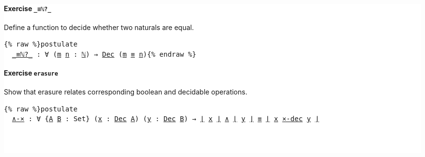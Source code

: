 #### Exercise `_≡ℕ?_`

Define a function to decide whether two naturals are equal.
<pre class="Agda">{% raw %}<a id="9147" class="Keyword">postulate</a>
  <a id="_≡ℕ?_"></a><a id="9159" href="{% endraw %}{{ site.baseurl }}{% link out/plfa/Assignment2.md %}{% raw %}#9159" class="Postulate Operator">_≡ℕ?_</a> <a id="9165" class="Symbol">:</a> <a id="9167" class="Symbol">∀</a> <a id="9169" class="Symbol">(</a><a id="9170" href="{% endraw %}{{ site.baseurl }}{% link out/plfa/Assignment2.md %}{% raw %}#9170" class="Bound">m</a> <a id="9172" href="{% endraw %}{{ site.baseurl }}{% link out/plfa/Assignment2.md %}{% raw %}#9172" class="Bound">n</a> <a id="9174" class="Symbol">:</a> <a id="9176" href="https://agda.github.io/agda-stdlib/Agda.Builtin.Nat.html#97" class="Datatype">ℕ</a><a id="9177" class="Symbol">)</a> <a id="9179" class="Symbol">→</a> <a id="9181" href="https://agda.github.io/agda-stdlib/Relation.Nullary.html#534" class="Datatype">Dec</a> <a id="9185" class="Symbol">(</a><a id="9186" href="{% endraw %}{{ site.baseurl }}{% link out/plfa/Assignment2.md %}{% raw %}#9170" class="Bound">m</a> <a id="9188" href="https://agda.github.io/agda-stdlib/Agda.Builtin.Equality.html#83" class="Datatype Operator">≡</a> <a id="9190" href="{% endraw %}{{ site.baseurl }}{% link out/plfa/Assignment2.md %}{% raw %}#9172" class="Bound">n</a><a id="9191" class="Symbol">)</a>{% endraw %}</pre>


#### Exercise `erasure`

Show that erasure relates corresponding boolean and decidable operations.
<pre class="Agda">{% raw %}<a id="9318" class="Keyword">postulate</a>
  <a id="∧-×"></a><a id="9330" href="{% endraw %}{{ site.baseurl }}{% link out/plfa/Assignment2.md %}{% raw %}#9330" class="Postulate">∧-×</a> <a id="9334" class="Symbol">:</a> <a id="9336" class="Symbol">∀</a> <a id="9338" class="Symbol">{</a><a id="9339" href="{% endraw %}{{ site.baseurl }}{% link out/plfa/Assignment2.md %}{% raw %}#9339" class="Bound">A</a> <a id="9341" href="{% endraw %}{{ site.baseurl }}{% link out/plfa/Assignment2.md %}{% raw %}#9341" class="Bound">B</a> <a id="9343" class="Symbol">:</a> <a id="9345" class="PrimitiveType">Set</a><a id="9348" class="Symbol">}</a> <a id="9350" class="Symbol">(</a><a id="9351" href="{% endraw %}{{ site.baseurl }}{% link out/plfa/Assignment2.md %}{% raw %}#9351" class="Bound">x</a> <a id="9353" class="Symbol">:</a> <a id="9355" href="https://agda.github.io/agda-stdlib/Relation.Nullary.html#534" class="Datatype">Dec</a> <a id="9359" href="{% endraw %}{{ site.baseurl }}{% link out/plfa/Assignment2.md %}{% raw %}#9339" class="Bound">A</a><a id="9360" class="Symbol">)</a> <a id="9362" class="Symbol">(</a><a id="9363" href="{% endraw %}{{ site.baseurl }}{% link out/plfa/Assignment2.md %}{% raw %}#9363" class="Bound">y</a> <a id="9365" class="Symbol">:</a> <a id="9367" href="https://agda.github.io/agda-stdlib/Relation.Nullary.html#534" class="Datatype">Dec</a> <a id="9371" href="{% endraw %}{{ site.baseurl }}{% link out/plfa/Assignment2.md %}{% raw %}#9341" class="Bound">B</a><a id="9372" class="Symbol">)</a> <a id="9374" class="Symbol">→</a> <a id="9376" href="https://agda.github.io/agda-stdlib/Relation.Nullary.Decidable.html#822" class="Function Operator">⌊</a> <a id="9378" href="{% endraw %}{{ site.baseurl }}{% link out/plfa/Assignment2.md %}{% raw %}#9351" class="Bound">x</a> <a id="9380" href="https://agda.github.io/agda-stdlib/Relation.Nullary.Decidable.html#822" class="Function Operator">⌋</a> <a id="9382" href="https://agda.github.io/agda-stdlib/Data.Bool.Base.html#1012" class="Function Operator">∧</a> <a id="9384" href="https://agda.github.io/agda-stdlib/Relation.Nullary.Decidable.html#822" class="Function Operator">⌊</a> <a id="9386" href="{% endraw %}{{ site.baseurl }}{% link out/plfa/Assignment2.md %}{% raw %}#9363" class="Bound">y</a> <a id="9388" href="https://agda.github.io/agda-stdlib/Relation.Nullary.Decidable.html#822" class="Function Operator">⌋</a> <a id="9390" href="https://agda.github.io/agda-stdlib/Agda.Builtin.Equality.html#83" class="Datatype Operator">≡</a> <a id="9392" href="https://agda.github.io/agda-stdlib/Relation.Nullary.Decidable.html#822" class="Function Operator">⌊</a> <a id="9394" href="{% endraw %}{{ site.baseurl }}{% link out/plfa/Assignment2.md %}{% raw %}#9351" class="Bound">x</a> <a id="9396" href="https://agda.github.io/agda-stdlib/Relation.Nullary.Product.html#394" class="Function Operator">×-dec</a> <a id="9402" href="{% endraw %}{{ site.baseurl }}{% link out/plfa/Assignment2.md %}{% raw %}#9363" class="Bound">y</a> <a id="9404" href="https://agda.github.io/agda-stdlib/Relation.Nullary.Decidable.html#822" class="Function Operator">⌋</a>